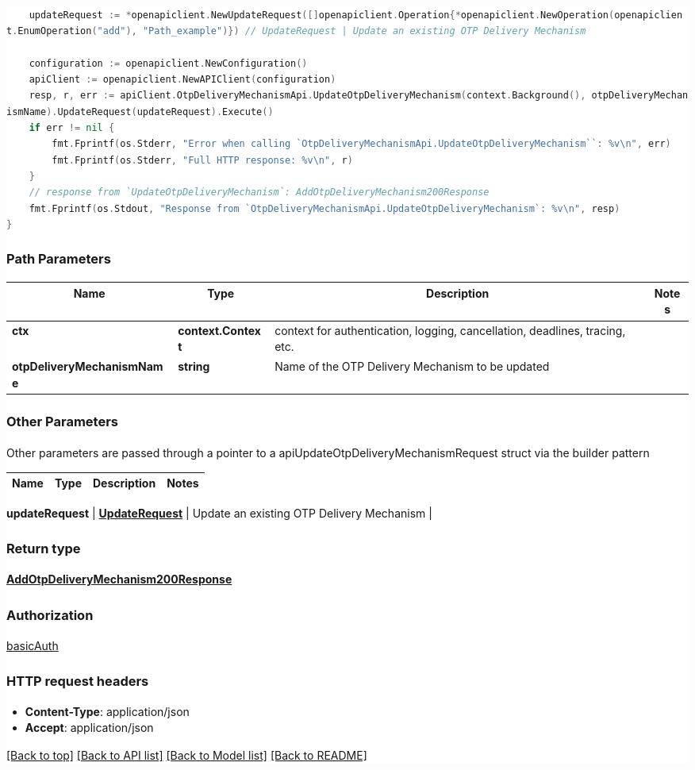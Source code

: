 ```go
    updateRequest := *openapiclient.NewUpdateRequest([]openapiclient.Operation{*openapiclient.NewOperation(openapiclient.EnumOperation("add"), "Path_example")}) // UpdateRequest | Update an existing OTP Delivery Mechanism

    configuration := openapiclient.NewConfiguration()
    apiClient := openapiclient.NewAPIClient(configuration)
    resp, r, err := apiClient.OtpDeliveryMechanismApi.UpdateOtpDeliveryMechanism(context.Background(), otpDeliveryMechanismName).UpdateRequest(updateRequest).Execute()
    if err != nil {
        fmt.Fprintf(os.Stderr, "Error when calling `OtpDeliveryMechanismApi.UpdateOtpDeliveryMechanism``: %v\n", err)
        fmt.Fprintf(os.Stderr, "Full HTTP response: %v\n", r)
    }
    // response from `UpdateOtpDeliveryMechanism`: AddOtpDeliveryMechanism200Response
    fmt.Fprintf(os.Stdout, "Response from `OtpDeliveryMechanismApi.UpdateOtpDeliveryMechanism`: %v\n", resp)
}
```

### Path Parameters


Name | Type | Description  | Notes
------------- | ------------- | ------------- | -------------
**ctx** | **context.Context** | context for authentication, logging, cancellation, deadlines, tracing, etc.
**otpDeliveryMechanismName** | **string** | Name of the OTP Delivery Mechanism to be updated | 

### Other Parameters

Other parameters are passed through a pointer to a apiUpdateOtpDeliveryMechanismRequest struct via the builder pattern


Name | Type | Description  | Notes
------------- | ------------- | ------------- | -------------

 **updateRequest** | [**UpdateRequest**](UpdateRequest.md) | Update an existing OTP Delivery Mechanism | 

### Return type

[**AddOtpDeliveryMechanism200Response**](AddOtpDeliveryMechanism200Response.md)

### Authorization

[basicAuth](../README.md#basicAuth)

### HTTP request headers

- **Content-Type**: application/json
- **Accept**: application/json

[[Back to top]](#) [[Back to API list]](../README.md#documentation-for-api-endpoints)
[[Back to Model list]](../README.md#documentation-for-models)
[[Back to README]](../README.md)

